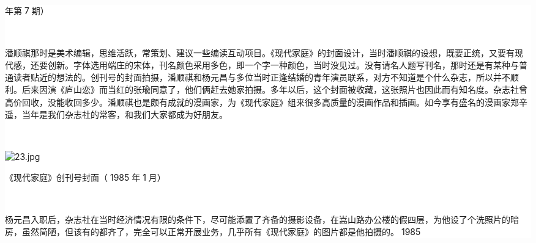  </span>
  <span class="s1">
   年第
  </span>
  <span class="s2">
   7
  </span>
  <span class="s1">
   期）
  </span>
 </p>
 <p class="p1">
  <span class="s1">
  </span>
  <br/>
 </p>
 <p class="p2">
  <span class="s1">
   潘顺祺那时是美术编辑，思维活跃，常策划、建议一些编读互动项目。《现代家庭》的封面设计，当时潘顺祺的设想，既要正统，又要有现代感，还要创新。字体选用端庄的宋体，刊名颜色采用多色，即一个字一种颜色，当时没见过。没有请名人题写刊名，那时还是有某种与普通读者贴近的想法的。创刊号的封面拍摄，潘顺祺和杨元昌与多位当时正逢结婚的青年演员联系，对方不知道是个什么杂志，所以并不顺利。后来因演《庐山恋》而当红的张瑜同意了，他们俩赶去她家拍摄。多年以后，这个封面被收藏，这张照片也因此而有知名度。杂志社曾高价回收，没能收回多少。潘顺祺也是颇有成就的漫画家，为《现代家庭》组来很多高质量的漫画作品和插画。如今享有盛名的漫画家郑辛遥，当年是我们杂志社的常客，和我们大家都成为好朋友。
  </span>
 </p>
 <p class="p1">
  <span class="s1">
  </span>
  <br/>
 </p>
 <p class="p3">
  <span class="s1">
   <img alt="23.jpg" border="0" height="502" src="/medias/contents/5445/23.jpg" width="350"/>
  </span>
 </p>
 <p class="p2">
  <span class="s1">
   《现代家庭》创刊号封面（
  </span>
  <span class="s2">
   1985
  </span>
  <span class="s1">
   年
  </span>
  <span class="s2">
   1
  </span>
  <span class="s1">
   月）
  </span>
 </p>
 <p class="p1">
  <span class="s1">
  </span>
  <br/>
 </p>
 <p class="p2">
  <span class="s1">
   杨元昌入职后，杂志社在当时经济情况有限的条件下，尽可能添置了齐备的摄影设备，在嵩山路办公楼的假四层，为他设了个洗照片的暗房，虽然简陋，但该有的都齐了，完全可以正常开展业务，几乎所有《现代家庭》的图片都是他拍摄的。
  </span>
  <span class="s2">
   1985